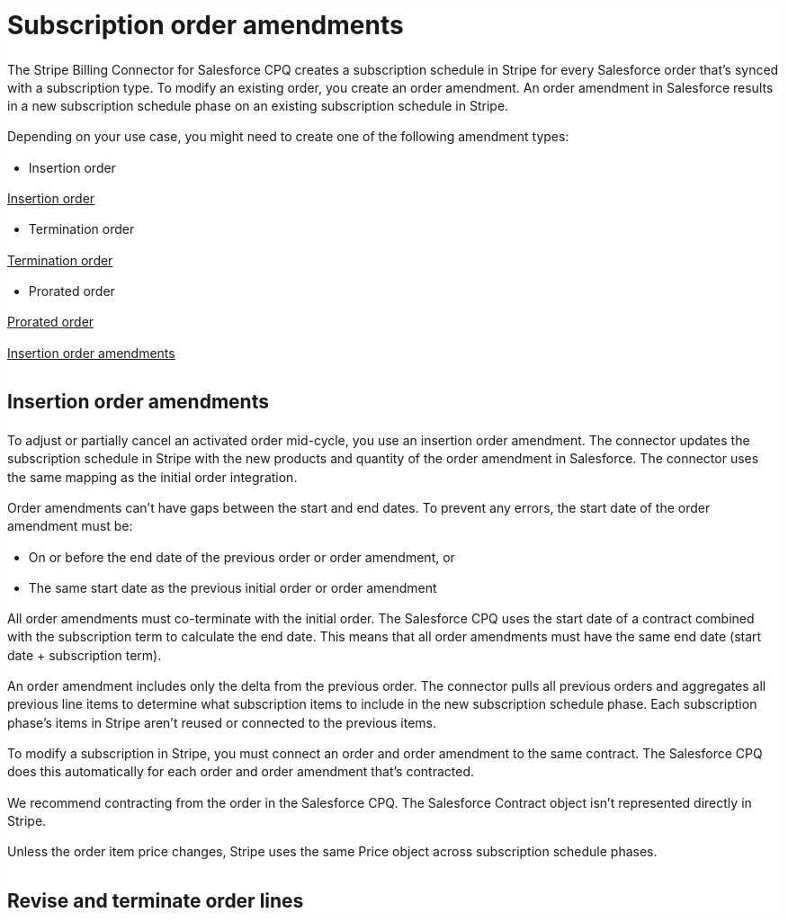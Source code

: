# Subscription order amendments

The Stripe Billing Connector for Salesforce CPQ creates a subscription schedule in Stripe for every Salesforce order that’s synced with a subscription type. To modify an existing order, you create an order amendment. An order amendment in Salesforce results in a new subscription schedule phase on an existing subscription schedule in Stripe.

Depending on your use case, you might need to create one of the following amendment types:

- Insertion order

[Insertion order](/connectors/salesforce-cpq/subscription-order-amendments#insertion-order)

- Termination order

[Termination order](/connectors/salesforce-cpq/subscription-order-amendments#termination-order)

- Prorated order

[Prorated order](/connectors/salesforce-cpq/subscription-order-amendments#prorated-order)

[Insertion order amendments](#insertion-order)

## Insertion order amendments

To adjust or partially cancel an activated order mid-cycle, you use an insertion order amendment. The connector updates the subscription schedule in Stripe with the new products and quantity of the order amendment in Salesforce. The connector uses the same mapping as the initial order integration.

Order amendments can’t have gaps between the start and end dates. To prevent any errors, the start date of the order amendment must be:

- On or before the end date of the previous order or order amendment, or

- The same start date as the previous initial order or order amendment

All order amendments must co-terminate with the initial order. The Salesforce CPQ uses the start date of a contract combined with the subscription term to calculate the end date. This means that all order amendments must have the same end date (start date + subscription term).

An order amendment includes only the delta from the previous order. The connector pulls all previous orders and aggregates all previous line items to determine what subscription items to include in the new subscription schedule phase. Each subscription phase’s items in Stripe aren’t reused or connected to the previous items.

To modify a subscription in Stripe, you must connect an order and order amendment to the same contract. The Salesforce CPQ does this automatically for each order and order amendment that’s contracted.

We recommend contracting from the order in the Salesforce CPQ. The Salesforce Contract object isn’t represented directly in Stripe.

Unless the order item price changes, Stripe uses the same Price object across subscription schedule phases.

## Revise and terminate order lines

